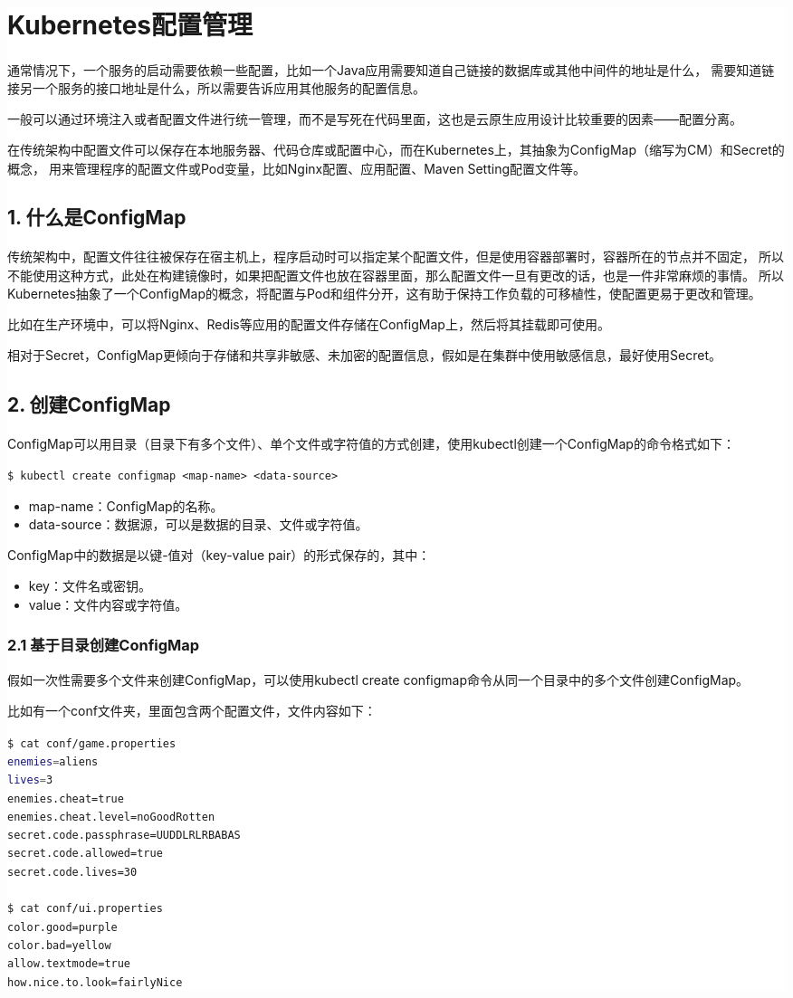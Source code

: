 # Kubernetes配置管理

通常情况下，一个服务的启动需要依赖一些配置，比如一个Java应用需要知道自己链接的数据库或其他中间件的地址是什么，
需要知道链接另一个服务的接口地址是什么，所以需要告诉应用其他服务的配置信息。


一般可以通过环境注入或者配置文件进行统一管理，而不是写死在代码里面，这也是云原生应用设计比较重要的因素——配置分离。



在传统架构中配置文件可以保存在本地服务器、代码仓库或配置中心，而在Kubernetes上，其抽象为ConfigMap（缩写为CM）和Secret的概念，
用来管理程序的配置文件或Pod变量，比如Nginx配置、应用配置、Maven Setting配置文件等。



## 1. 什么是ConfigMap

传统架构中，配置文件往往被保存在宿主机上，程序启动时可以指定某个配置文件，但是使用容器部署时，容器所在的节点并不固定，
所以不能使用这种方式，此处在构建镜像时，如果把配置文件也放在容器里面，那么配置文件一旦有更改的话，也是一件非常麻烦的事情。
所以Kubernetes抽象了一个ConfigMap的概念，将配置与Pod和组件分开，这有助于保持工作负载的可移植性，使配置更易于更改和管理。


比如在生产环境中，可以将Nginx、Redis等应用的配置文件存储在ConfigMap上，然后将其挂载即可使用。



相对于Secret，ConfigMap更倾向于存储和共享非敏感、未加密的配置信息，假如是在集群中使用敏感信息，最好使用Secret。



## 2. 创建ConfigMap

ConfigMap可以用目录（目录下有多个文件）、单个文件或字符值的方式创建，使用kubectl创建一个ConfigMap的命令格式如下：

```shell
$ kubectl create configmap <map-name> <data-source>
```

- map-name：ConfigMap的名称。
- data-source：数据源，可以是数据的目录、文件或字符值。


ConfigMap中的数据是以键-值对（key-value pair）的形式保存的，其中：

- key：文件名或密钥。
- value：文件内容或字符值。



### 2.1 基于目录创建ConfigMap

假如一次性需要多个文件来创建ConfigMap，可以使用kubectl create configmap命令从同一个目录中的多个文件创建ConfigMap。

比如有一个conf文件夹，里面包含两个配置文件，文件内容如下：

```sh
$ cat conf/game.properties
enemies=aliens
lives=3
enemies.cheat=true
enemies.cheat.level=noGoodRotten
secret.code.passphrase=UUDDLRLRBABAS
secret.code.allowed=true
secret.code.lives=30

$ cat conf/ui.properties
color.good=purple
color.bad=yellow
allow.textmode=true
how.nice.to.look=fairlyNice
```
